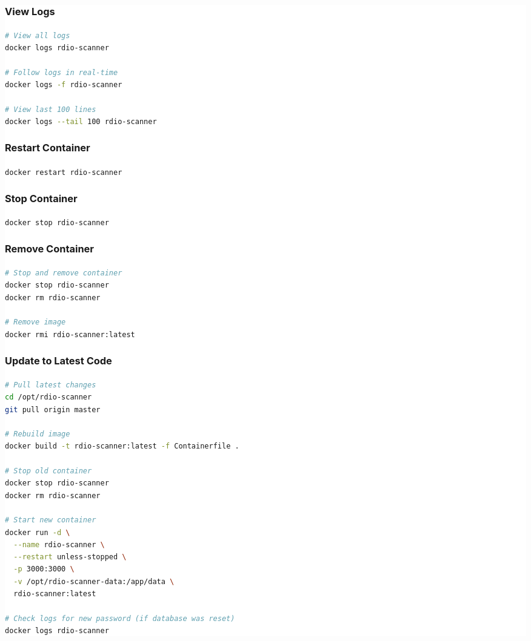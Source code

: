 ### View Logs

```bash
# View all logs
docker logs rdio-scanner

# Follow logs in real-time
docker logs -f rdio-scanner

# View last 100 lines
docker logs --tail 100 rdio-scanner
```

### Restart Container

```bash
docker restart rdio-scanner
```

### Stop Container

```bash
docker stop rdio-scanner
```

### Remove Container

```bash
# Stop and remove container
docker stop rdio-scanner
docker rm rdio-scanner

# Remove image
docker rmi rdio-scanner:latest
```

### Update to Latest Code

```bash
# Pull latest changes
cd /opt/rdio-scanner
git pull origin master

# Rebuild image
docker build -t rdio-scanner:latest -f Containerfile .

# Stop old container
docker stop rdio-scanner
docker rm rdio-scanner

# Start new container
docker run -d \
  --name rdio-scanner \
  --restart unless-stopped \
  -p 3000:3000 \
  -v /opt/rdio-scanner-data:/app/data \
  rdio-scanner:latest

# Check logs for new password (if database was reset)
docker logs rdio-scanner
```

